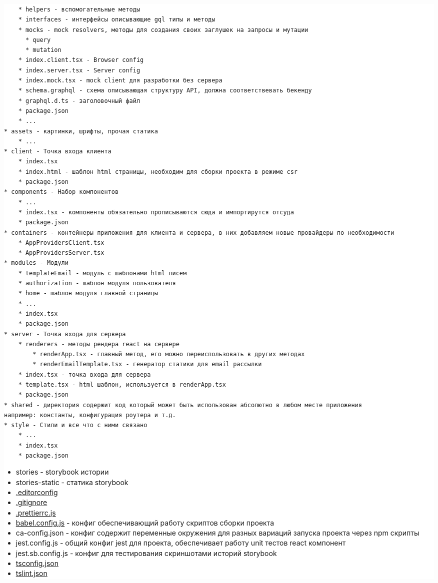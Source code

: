         * helpers - вспомогательные методы
        * interfaces - интерфейсы описывающие gql типы и методы
        * mocks - mock resolvers, методы для создания своих заглушек на запросы и мутации
          * query
          * mutation 
        * index.client.tsx - Browser config
        * index.server.tsx - Server config
        * index.mock.tsx - mock client для разработки без сервера
        * schema.graphql - схема описывающая структуру API, должна соответствевать бекенду 
        * graphql.d.ts - заголовочный файл
        * package.json
        * ...
    * assets - картинки, шрифты, прочая статика
        * ...
    * client - Точка входа клиента
        * index.tsx 
        * index.html - шаблон html страницы, необходим для сборки проекта в режиме csr 
        * package.json
    * components - Набор компонентов
        * ...
        * index.tsx - компоненты обязательно прописываются сюда и импортирутся отсуда
        * package.json
    * containers - контейнеры приложения для клиента и сервера, в них добавляем новые провайдеры по необходимости
        * AppProvidersClient.tsx
        * AppProvidersServer.tsx
    * modules - Модули 
        * templateEmail - модуль с шаблонами html писем
        * authorization - шаблон модуля пользователя
        * home - шаблон модуля главной страницы
        * ...
        * index.tsx
        * package.json
    * server - Точка входа для сервера
        * renderers - методы рендера react на сервере
            * renderApp.tsx - главный метод, его можно переиспользовать в других методах 
            * renderEmailTemplate.tsx - генератор статики для email рассылки
        * index.tsx - точка входа для сервера
        * template.tsx - html шаблон, используется в renderApp.tsx
        * package.json
    * shared - директория содержит код который может быть использован абсолютно в любом месте приложения 
    например: константы, конфигурация роутера и т.д.
    * style - Стили и все что с ними связано
        * ...
        * index.tsx
        * package.json
* stories - storybook истории 
* stories-static - статика storybook
* [.editorconfig](https://editorconfig.org/)
* [.gitignore](https://git-scm.com/docs/gitignore)
* [.prettierrc.js](https://prettier.io/docs/en/configuration.html)
* [babel.config.js](https://babeljs.io/docs/en/configuration) - конфиг обеспечивающий работу скриптов сборки проекта
* ca-config.json - конфиг содержит переменные окружения для разных вариаций запуска проекта через npm скрипты
* jest.config.js - общий конфиг jest для проекта, обеспечивает работу unit тестов react компонент
* jest.sb.config.js - конфиг для тестирования скриншотами историй storybook
* [tsconfig.json](https://www.typescriptlang.org/docs/handbook/tsconfig-json.html) 
* [tslint.json](https://palantir.github.io/tslint/usage/configuration/)
